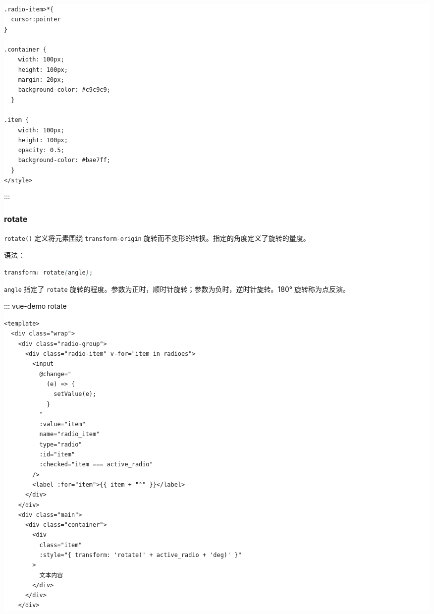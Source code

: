 ```vue
.radio-item>*{
  cursor:pointer
}

.container {
    width: 100px;
    height: 100px;
    margin: 20px;
    background-color: #c9c9c9;
  }

.item {
    width: 100px;
    height: 100px;
    opacity: 0.5;
    background-color: #bae7ff;
  }
</style>
```

:::

### rotate

`rotate()` 定义将元素围绕 `transform-origin` 旋转而不变形的转换。指定的角度定义了旋转的量度。

语法：

```css
transform: rotate(angle);
```

`angle` 指定了 `rotate` 旋转的程度。参数为正时，顺时针旋转；参数为负时，逆时针旋转。180° 旋转称为点反演。

::: vue-demo rotate

```vue
<template>
  <div class="wrap">
    <div class="radio-group">
      <div class="radio-item" v-for="item in radioes">
        <input
          @change="
            (e) => {
              setValue(e);
            }
          "
          :value="item"
          name="radio_item"
          type="radio"
          :id="item"
          :checked="item === active_radio"
        />
        <label :for="item">{{ item + "°" }}</label>
      </div>
    </div>
    <div class="main">
      <div class="container">
        <div
          class="item"
          :style="{ transform: 'rotate(' + active_radio + 'deg)' }"
        >
          文本内容
        </div>
      </div>
    </div>
```